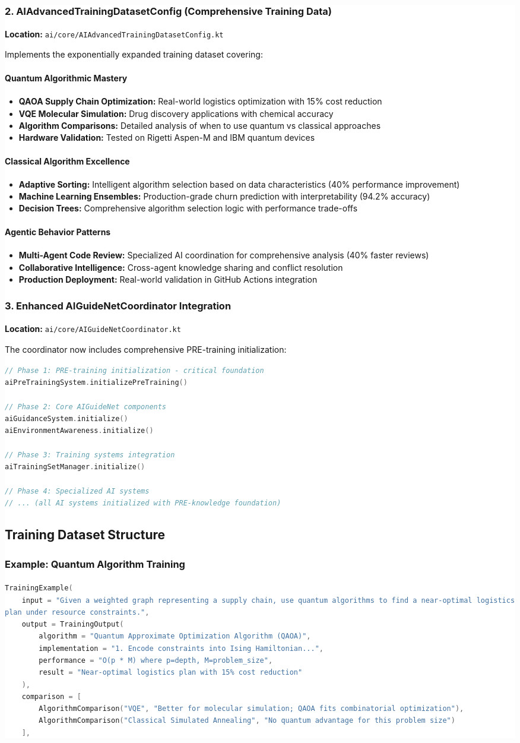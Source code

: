 ### 2. AIAdvancedTrainingDatasetConfig (Comprehensive Training Data)
**Location:** `ai/core/AIAdvancedTrainingDatasetConfig.kt`

Implements the exponentially expanded training dataset covering:

#### Quantum Algorithmic Mastery
- **QAOA Supply Chain Optimization:** Real-world logistics optimization with 15% cost reduction
- **VQE Molecular Simulation:** Drug discovery applications with chemical accuracy
- **Algorithm Comparisons:** Detailed analysis of when to use quantum vs classical approaches
- **Hardware Validation:** Tested on Rigetti Aspen-M and IBM quantum devices

#### Classical Algorithm Excellence
- **Adaptive Sorting:** Intelligent algorithm selection based on data characteristics (40% performance improvement)
- **Machine Learning Ensembles:** Production-grade churn prediction with interpretability (94.2% accuracy)
- **Decision Trees:** Comprehensive algorithm selection logic with performance trade-offs

#### Agentic Behavior Patterns
- **Multi-Agent Code Review:** Specialized AI coordination for comprehensive analysis (40% faster reviews)
- **Collaborative Intelligence:** Cross-agent knowledge sharing and conflict resolution
- **Production Deployment:** Real-world validation in GitHub Actions integration

### 3. Enhanced AIGuideNetCoordinator Integration
**Location:** `ai/core/AIGuideNetCoordinator.kt`

The coordinator now includes comprehensive PRE-training initialization:

```kotlin
// Phase 1: PRE-training initialization - critical foundation
aiPreTrainingSystem.initializePreTraining()

// Phase 2: Core AIGuideNet components
aiGuidanceSystem.initialize()
aiEnvironmentAwareness.initialize()

// Phase 3: Training systems integration
aiTrainingSetManager.initialize()

// Phase 4: Specialized AI systems
// ... (all AI systems initialized with PRE-knowledge foundation)
```

## Training Dataset Structure

### Example: Quantum Algorithm Training
```kotlin
TrainingExample(
    input = "Given a weighted graph representing a supply chain, use quantum algorithms to find a near-optimal logistics plan under resource constraints.",
    output = TrainingOutput(
        algorithm = "Quantum Approximate Optimization Algorithm (QAOA)",
        implementation = "1. Encode constraints into Ising Hamiltonian...",
        performance = "O(p * M) where p=depth, M=problem_size",
        result = "Near-optimal logistics plan with 15% cost reduction"
    ),
    comparison = [
        AlgorithmComparison("VQE", "Better for molecular simulation; QAOA fits combinatorial optimization"),
        AlgorithmComparison("Classical Simulated Annealing", "No quantum advantage for this problem size")
    ],
```